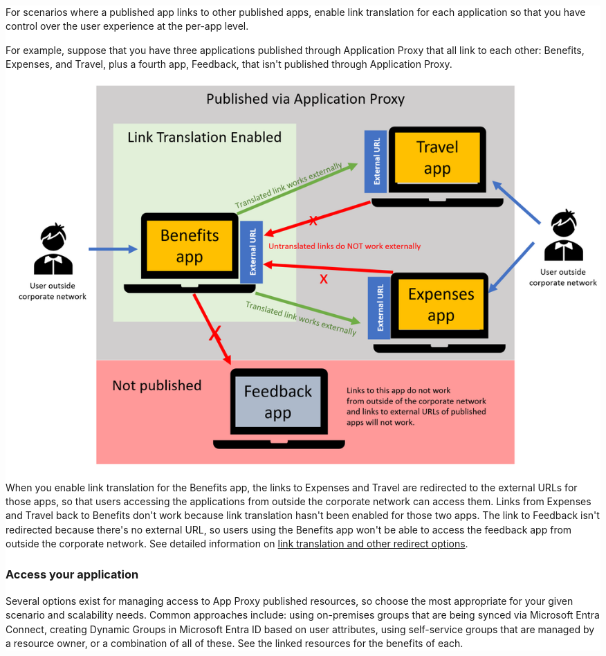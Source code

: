 For scenarios where a published app links to other published apps, enable link translation for each application so that you have control over the user experience at the per-app level.

For example, suppose that you have three applications published through Application Proxy that all link to each other: Benefits, Expenses, and Travel, plus a fourth app, Feedback, that isn't published through Application Proxy.

![Picture 1](media/App-proxy-deployment-plan/link-translation.png)

When you enable link translation for the Benefits app, the links to Expenses and Travel are redirected to the external URLs for those apps, so that users accessing the applications from outside the corporate network can access them. Links from Expenses and Travel back to Benefits don't work because link translation hasn't been enabled for those two apps. The link to Feedback isn't redirected because there's no external URL, so users using the Benefits app won't be able to access the feedback app from outside the corporate network. See detailed information on [link translation and other redirect options](application-proxy-configure-hard-coded-link-translation.md).

### Access your application

Several options exist for managing access to App Proxy published resources, so choose the most appropriate for your given scenario and scalability needs. Common approaches include: using on-premises groups that are being synced via Microsoft Entra Connect, creating Dynamic Groups in Microsoft Entra ID based on user attributes, using self-service groups that are managed by a resource owner, or a combination of all of these. See the linked resources for the benefits of each.
